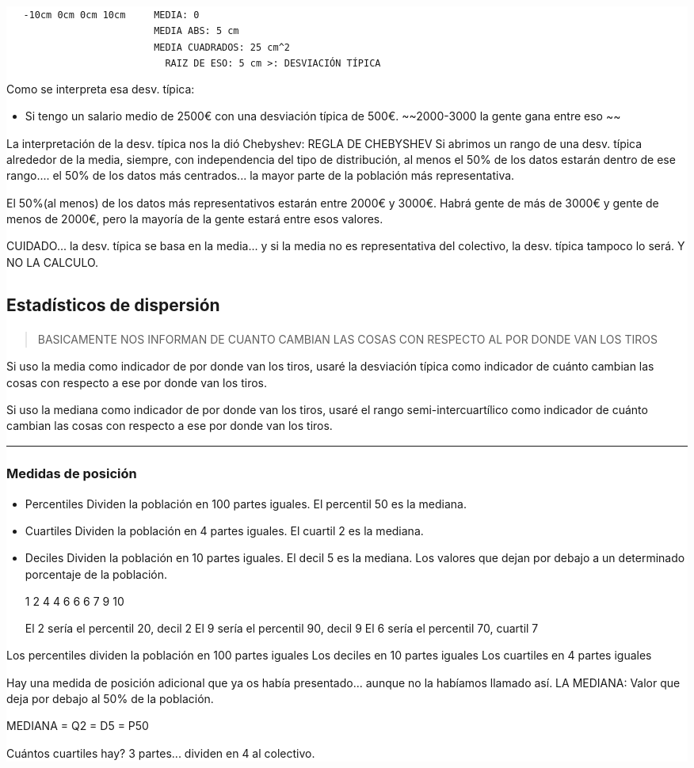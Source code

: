        -10cm 0cm 0cm 10cm     MEDIA: 0
                              MEDIA ABS: 5 cm
                              MEDIA CUADRADOS: 25 cm^2
                                RAIZ DE ESO: 5 cm >: DESVIACIÓN TÍPICA

Como se interpreta esa desv. típica:
- Si tengo un salario medio de 2500€ con una desviación típica de 500€.
  ~~2000-3000 la gente gana entre eso ~~

La interpretación de la desv. típica nos la dió Chebyshev: REGLA DE CHEBYSHEV
Si abrimos un rango de una desv. típica alrededor de la media, siempre, con independencia del tipo de distribución, al menos el 50% de los datos estarán dentro de ese rango.... el 50% de los datos más centrados... la mayor parte de la población más representativa.

El 50%(al menos) de los datos más representativos estarán entre 2000€ y 3000€. Habrá gente de más de 3000€ y gente de menos de 2000€, pero la mayoría de la gente estará entre esos valores.

CUIDADO... la desv. típica se basa en la media... y si la media no es representativa del colectivo, la desv. típica tampoco lo será. Y NO LA CALCULO.

## Estadísticos de dispersión

> BASICAMENTE NOS INFORMAN DE CUANTO CAMBIAN LAS COSAS CON RESPECTO AL POR DONDE VAN LOS TIROS

Si uso la media como indicador de por donde van los tiros, usaré la desviación típica como indicador de cuánto cambian las cosas con respecto a ese por donde van los tiros.

Si uso la mediana como indicador de por donde van los tiros, usaré el rango semi-intercuartílico como indicador de cuánto cambian las cosas con respecto a ese por donde van los tiros.

---

### Medidas de posición

- Percentiles     Dividen la población en 100 partes iguales. El percentil 50 es la mediana.
- Cuartiles       Dividen la población en 4 partes iguales. El cuartil 2 es la mediana.
- Deciles         Dividen la población en 10 partes iguales. El decil 5 es la mediana.
Los valores que dejan por debajo a un determinado porcentaje de la población.

   1 2 4 4 6 6 6 7 9 10
     
     El 2 sería el percentil 20, decil 2
     El 9 sería el percentil 90, decil 9
     El 6 sería el percentil 70, cuartil 7

Los percentiles dividen la población en 100 partes iguales
Los deciles en 10 partes iguales
Los cuartiles en 4 partes iguales

Hay una medida de posición adicional que ya os había presentado... aunque no la habíamos llamado así.
LA MEDIANA: Valor que deja por debajo al 50% de la población.

MEDIANA = Q2 = D5 = P50

Cuántos cuartiles hay?  3 partes... dividen en 4 al colectivo.
